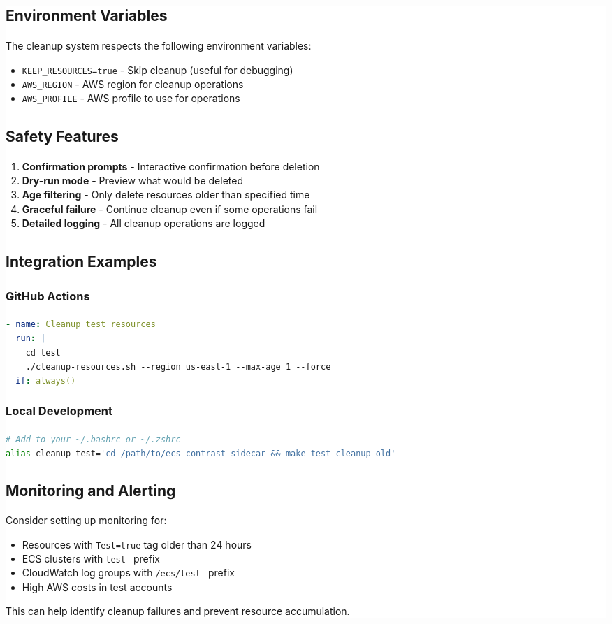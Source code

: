## Environment Variables

The cleanup system respects the following environment variables:

- `KEEP_RESOURCES=true` - Skip cleanup (useful for debugging)
- `AWS_REGION` - AWS region for cleanup operations
- `AWS_PROFILE` - AWS profile to use for operations

## Safety Features

1. **Confirmation prompts** - Interactive confirmation before deletion
2. **Dry-run mode** - Preview what would be deleted
3. **Age filtering** - Only delete resources older than specified time
4. **Graceful failure** - Continue cleanup even if some operations fail
5. **Detailed logging** - All cleanup operations are logged

## Integration Examples

### GitHub Actions
```yaml
- name: Cleanup test resources
  run: |
    cd test
    ./cleanup-resources.sh --region us-east-1 --max-age 1 --force
  if: always()
```

### Local Development
```bash
# Add to your ~/.bashrc or ~/.zshrc
alias cleanup-test='cd /path/to/ecs-contrast-sidecar && make test-cleanup-old'
```

## Monitoring and Alerting

Consider setting up monitoring for:
- Resources with `Test=true` tag older than 24 hours
- ECS clusters with `test-` prefix
- CloudWatch log groups with `/ecs/test-` prefix
- High AWS costs in test accounts

This can help identify cleanup failures and prevent resource accumulation.
